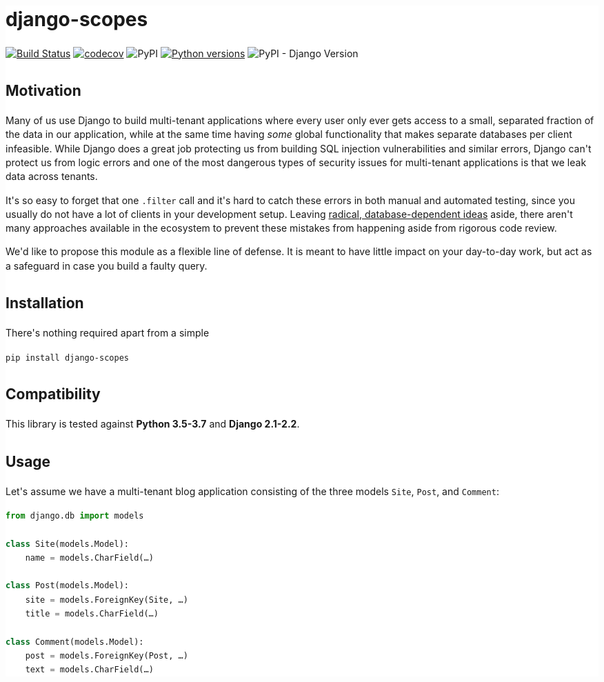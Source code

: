 django-scopes
=============

[![Build Status](https://travis-ci.com/raphaelm/django-scopes.svg?branch=master)](https://travis-ci.com/raphaelm/django-scopes)
[![codecov](https://codecov.io/gh/raphaelm/django-scopes/branch/master/graph/badge.svg)](https://codecov.io/gh/raphaelm/django-scopes)
![PyPI](https://img.shields.io/pypi/v/django-scopes.svg)
[![Python versions](https://img.shields.io/pypi/pyversions/django-scopes.svg)](https://pypi.org/project/django-scopes/)
![PyPI - Django Version](https://img.shields.io/pypi/djversions/django-scopes)


Motivation
----------

Many of us use Django to build multi-tenant applications where every user only ever
gets access to a small, separated fraction of the data in our application, while
at the same time having *some* global functionality that makes separate databases per
client infeasible. While Django does a great job protecting us from building SQL
injection vulnerabilities and similar errors, Django can't protect us from logic
errors and one of the most dangerous types of security issues for multi-tenant
applications is that we leak data across tenants.

It's so easy to forget that one ``.filter`` call and it's hard to catch these errors
in both manual and automated testing, since you usually do not have a lot of clients
in your development setup. Leaving [radical, database-dependent ideas](https://github.com/bernardopires/django-tenant-schemas)
aside, there aren't many approaches available in the ecosystem to prevent these mistakes
from happening aside from rigorous code review.

We'd like to propose this module as a flexible line of defense. It is meant to have
little impact on your day-to-day work, but act as a safeguard in case you build a
faulty query.

Installation
------------

There's nothing required apart from a simple

	pip install django-scopes

Compatibility
-------------

This library is tested against **Python 3.5-3.7** and **Django 2.1-2.2**.

Usage
-----

Let's assume we have a multi-tenant blog application consisting of the three models ``Site``,
``Post``, and ``Comment``:

```python
from django.db import models

class Site(models.Model):
	name = models.CharField(…)

class Post(models.Model):
	site = models.ForeignKey(Site, …)
	title = models.CharField(…)

class Comment(models.Model):
	post = models.ForeignKey(Post, …)
	text = models.CharField(…)
```
